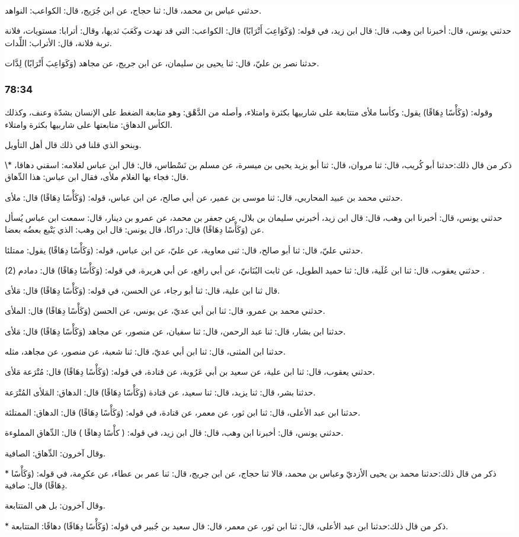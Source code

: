 حدثني عباس بن محمد، قال: ثنا حجاج، عن ابن جُرَيج، قال: الكواعب: النواهد.

حدثني يونس، قال: أخبرنا ابن وهب، قال: قال ابن زيد، في قوله: (وَكَوَاعِبَ أَتْرَابًا) قال: الكواعب: التي قد نهدت وكَعَبَ ثديها، وقال: أترابا: مستويات، فلانة تربة فلانة، قال: الأتراب: اللِّدات.

حدثنا نصر بن عليّ، قال: ثنا يحيى بن سليمان، عن ابن جريج، عن مجاهد (وَكَوَاعِبَ أَتْرَابًا) لِدَّات.

### 78:34
وقوله: (وَكَأْسًا دِهَاقًا) يقول: وكأسا ملأى متتابعة على شاربيها بكثرة وامتلاء، وأصله من الدَّهْق: وهو متابعة الضغط على الإنسان بشدّة وعنف، وكذلك الكأس الدهاق: متابعتها على شاربيها بكثرة وامتلاء.

وبنحو الذي قلنا في ذلك قال أهل التأويل.

\\* ذكر من قال ذلك:حدثنا أبو كُريب، قال: ثنا مروان، قال: ثنا أبو يزيد يحيى بن ميسرة، عن مسلم بن نَسْطاس، قال: قال ابن عباس لغلامه: اسقني دهاقا، قال: فجاء بها الغلام ملأى، فقال ابن عباس: هذا الدِّهاق.

حدثني محمد بن عبيد المحاربي، قال: ثنا موسى بن عمير، عن أبي صالح، عن ابن عباس، قوله: (وَكَأْسًا دِهَاقًا) قال: ملأى.

حدثني يونس، قال: أخبرنا ابن وهب، قال: قال ابن زيد، أخبرني سليمان بن بلال، عن جعفر بن محمد، عن عمرو بن دينار، قال: سمعت ابن عباس يُسأل عن (وَكَأْسًا دِهَاقًا) قال: دراكا، قال يونس: قال ابن وهب: الذي يَتْبع بعضُه بعضا.

حدثني عليّ، قال: ثنا أبو صالح، قال: ثنى معاوية، عن عليّ، عن ابن عباس، قوله: (وَكَأْسًا دِهَاقًا) يقول: ممتلئا.

حدثني يعقوب، قال: ثنا ابن عُلَية، قال: ثنا حميد الطويل، عن ثابت البُنَانيّ، عن أبي رافع، عن أبي هريرة، في قوله: (وَكَأْسًا دِهَاقًا) قال: دمادم (2) .

قال ثنا ابن علية، قال: ثنا أبو رجاء، عن الحسن، في قوله: (وَكَأْسًا دِهَاقًا) قال: مَلأى.

حدثني محمد بن عمرو، قال: ثنا ابن أبي عديّ، عن يونس، عن الحسن (وَكَأْسًا دِهَاقًا) قال: الملأى.

حدثنا ابن بشار، قال: ثنا عبد الرحمن، قال: ثنا سفيان، عن منصور، عن مجاهد (وَكَأْسًا دِهَاقًا) قال: مَلأى.

حدثنا ابن المثنى، قال: ثنا ابن أبي عديّ، قال: ثنا شعبة، عن منصور، عن مجاهد، مثله.

حدثني يعقوب، قال: ثنا ابن علية، عن سعيد بن أبي عَرُوبة، عن قتادة، في قوله: (وَكَأْسًا دِهَاقًا) قال: مُتْرَعة مَلأى.

حدثنا بشر، قال: ثنا يزيد، قال: ثنا سعيد، عن قتادة (وَكَأْسًا دِهَاقًا) قال: الدهاق: المَلأى المُتْرَعة.

حدثنا ابن عبد الأعلى، قال: ثنا ابن ثور، عن معمر، عن قتادة، في قوله: (وَكَأْسًا دِهَاقًا) قال: الدهاق: الممتلئة.

حدثني يونس، قال: أخبرنا ابن وهب، قال: قال ابن زيد، في قوله: ( كأْسًا دِهاقًا ) قال: الدِّهاق المملوءة.

وقال آخرون: الدِّهاق: الصافية.

\* ذكر من قال ذلك:حدثنا محمد بن يحيى الأزديّ وعباس بن محمد، قالا ثنا حجاج، عن ابن جريج، قال: ثنا عمر بن عطاء، عن عكرِمة، في قوله: (وَكَأْسًا دِهَاقًا) قال: صافية.

وقال آخرون: بل هي المتتابعة.

\* ذكر من قال ذلك:حدثنا ابن عبد الأعلى، قال: ثنا ابن ثور، عن معمر، قال: قال سعيد بن جُبير في قوله: (وَكَأْسًا دِهَاقًا) دهاقًا: المتتابعة.
